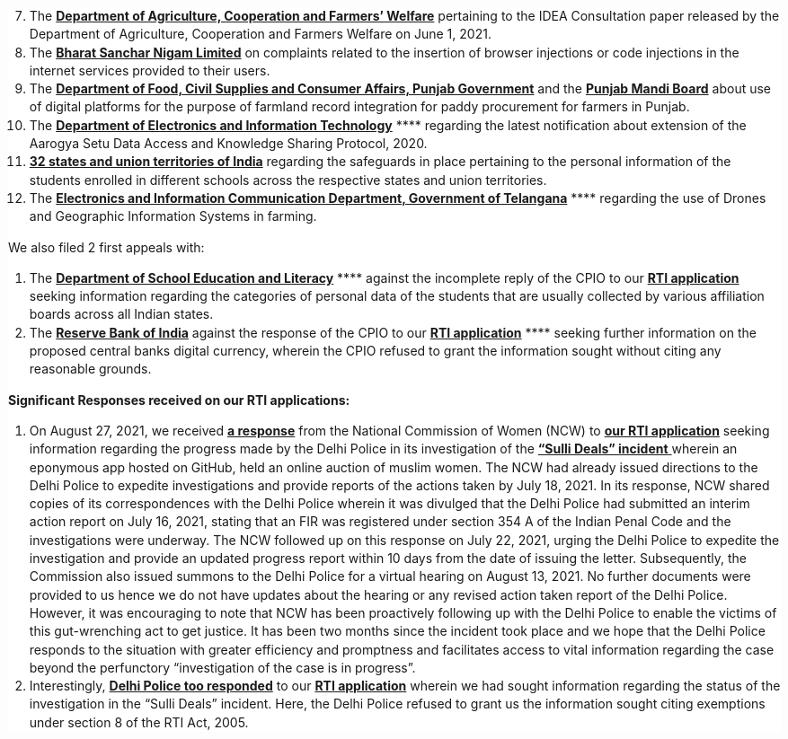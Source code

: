 7. The [**Department of Agriculture, Cooperation and Farmers’ Welfare**](https://drive.google.com/file/d/18wGJpAeLC8vFJVdFE-rTI5JucQfnq3X7/view?usp=sharing) pertaining to the IDEA Consultation paper released by the Department of Agriculture, Cooperation and Farmers Welfare on June 1, 2021.
8. The [**Bharat Sanchar Nigam Limited**](https://drive.google.com/file/d/13kvCnk7WhfCSFKy8OJ9jgJBIqJ4FiLjD/view?usp=sharing) on complaints related to the insertion of browser injections or code injections in the internet services provided to their users.
9. The [**Department of Food, Civil Supplies and Consumer Affairs, Punjab Government**](https://drive.google.com/file/d/10PieXtxJkB4hnIXFiVyaFgfaKzLyCTSm/view?usp=sharing) and the [**Punjab Mandi Board**](https://drive.google.com/file/d/1aqqVCRujUFWHvNFSaAO16UySVrJNNjE9/view?usp=sharing) about use of digital platforms for the purpose of farmland record integration for paddy procurement for farmers in Punjab.
10. The [**Department of Electronics and Information Technology**](https://drive.google.com/file/d/1Cs78Md37XylyE0yv7qAqPonxMjKNToh6/view?usp=sharing) **** regarding the latest notification about extension of the Aarogya Setu Data Access and Knowledge Sharing Protocol, 2020.
11. [**32 states and union territories of India**](https://drive.google.com/file/d/1chtd3lhG3ulrAohnlP4T97z5p-c6Oak9/view?usp=sharing) regarding the safeguards in place pertaining to the personal information of the students enrolled in different schools across the respective states and union territories.
12. The [**Electronics and Information Communication Department, Government of Telangana**](https://drive.google.com/file/d/1MtysOGQv3hmEka1MOastEnAwLULOs4lj/view?usp=sharing) **** regarding the use of Drones and Geographic Information Systems in farming.

We also filed 2 first appeals with:

1. The [**Department of School Education and Literacy**](https://drive.google.com/file/d/1drxy9dZ2mQN3EkY4GPnofpkkBDTFjoev/view?usp=sharing) **** against the incomplete reply of the CPIO to our [**RTI application**](https://drive.google.com/file/d/15MU4JUHyJtO5E5pHQZdq_iQBmCG_aNaa/view?usp=sharing) seeking information ​​regarding the categories of personal data of the students that are usually collected by various affiliation boards across all Indian states.
2. The [**Reserve Bank of India**](https://drive.google.com/file/d/1x0xLfAuDIC5m4TikndMQ_tXUiuBNvTNe/view?usp=sharing) against the response of the CPIO to our [**RTI application**](https://drive.google.com/file/d/1zFG_89DIAIyySL8U8N4YUE6COY7iXi0z/view?usp=sharing) **** seeking further information on the proposed central banks digital currency, wherein the CPIO refused to grant the information sought without citing any reasonable grounds.

**Significant Responses received on our RTI applications:**

1. On August 27, 2021, we received [**a response**](https://drive.google.com/file/d/1rBKyFuYmkv_FThqO90SeknrkePw6gsWR/view?usp=sharing) from the National Commission of Women (NCW) to [**our RTI application**](https://drive.google.com/file/d/11xtG3fDoWtBVJamWxDTRizxv3qx5X1kw/view?usp=sharing) seeking information regarding the progress made by the Delhi Police in its investigation of the  [**“Sulli Deals” incident** ](https://internetfreedom.in/womens-safety-on-the-internet-intersectionality/) wherein an eponymous app hosted on GitHub, held an online auction of muslim women. The NCW had already issued directions to the Delhi Police to expedite investigations and provide reports of the actions taken by July 18, 2021. In its response, NCW shared copies of its correspondences with the Delhi Police wherein it was divulged that the Delhi Police had submitted an interim action report on July 16, 2021, stating that an FIR was registered under section 354 A of the Indian Penal Code and the investigations were underway. The NCW followed up on this response on July 22, 2021, urging the Delhi Police to expedite the investigation and provide an updated progress report within 10 days from the date of issuing the letter. Subsequently, the Commission also issued summons to the Delhi Police for a virtual hearing on August 13, 2021. No further documents were provided to us hence we do not have updates about the hearing or any revised action taken report of the Delhi Police. However, it was encouraging to note that NCW has been proactively following up with the Delhi Police to enable the victims of this gut-wrenching act to get justice. It has been two months since the incident took place and we hope that the Delhi Police responds to the situation with greater efficiency and promptness and facilitates access to vital information regarding the case beyond the perfunctory “investigation of the case is in progress”.
2. Interestingly, [**Delhi Police too responded**](https://drive.google.com/file/d/11OAxKkLY5QG3rSxp_VJLJ-NQOKRfSzGW/view?usp=sharing) to our [**RTI application**](https://drive.google.com/file/d/10d3dMA1S2uAKHbOdq1dt0qVrz_53xirW/view?usp=sharing) wherein we had sought information regarding the status of the investigation in the “Sulli Deals” incident. Here, the Delhi Police refused to grant us the information sought citing exemptions under section 8 of the RTI Act, 2005.